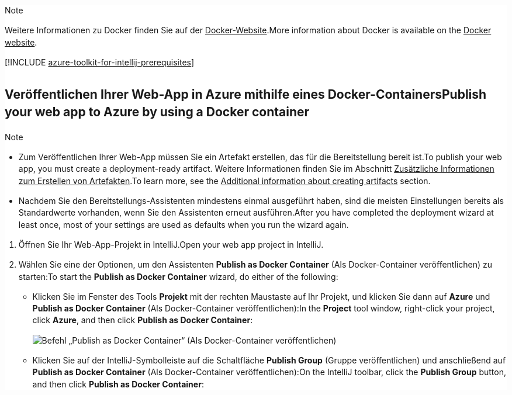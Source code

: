 > [!NOTE]
>
> <span data-ttu-id="9e7b6-108">Weitere Informationen zu Docker finden Sie auf der [Docker-Website].</span><span class="sxs-lookup"><span data-stu-id="9e7b6-108">More information about Docker is available on the [Docker website].</span></span>
>

[!INCLUDE [azure-toolkit-for-intellij-prerequisites](../includes/azure-toolkit-for-intellij-prerequisites.md)]

## <a name="publish-your-web-app-to-azure-by-using-a-docker-container"></a><span data-ttu-id="9e7b6-109">Veröffentlichen Ihrer Web-App in Azure mithilfe eines Docker-Containers</span><span class="sxs-lookup"><span data-stu-id="9e7b6-109">Publish your web app to Azure by using a Docker container</span></span>

> [!NOTE]
> * <span data-ttu-id="9e7b6-110">Zum Veröffentlichen Ihrer Web-App müssen Sie ein Artefakt erstellen, das für die Bereitstellung bereit ist.</span><span class="sxs-lookup"><span data-stu-id="9e7b6-110">To publish your web app, you must create a deployment-ready artifact.</span></span> <span data-ttu-id="9e7b6-111">Weitere Informationen finden Sie im Abschnitt [Zusätzliche Informationen zum Erstellen von Artefakten](#artifacts).</span><span class="sxs-lookup"><span data-stu-id="9e7b6-111">To learn more, see the [Additional information about creating artifacts](#artifacts) section.</span></span>
>
> * <span data-ttu-id="9e7b6-112">Nachdem Sie den Bereitstellungs-Assistenten mindestens einmal ausgeführt haben, sind die meisten Einstellungen bereits als Standardwerte vorhanden, wenn Sie den Assistenten erneut ausführen.</span><span class="sxs-lookup"><span data-stu-id="9e7b6-112">After you have completed the deployment wizard at least once, most of your settings are used as defaults when you run the wizard again.</span></span>
>

1. <span data-ttu-id="9e7b6-113">Öffnen Sie Ihr Web-App-Projekt in IntelliJ.</span><span class="sxs-lookup"><span data-stu-id="9e7b6-113">Open your web app project in IntelliJ.</span></span>

2. <span data-ttu-id="9e7b6-114">Wählen Sie eine der Optionen, um den Assistenten **Publish as Docker Container** (Als Docker-Container veröffentlichen) zu starten:</span><span class="sxs-lookup"><span data-stu-id="9e7b6-114">To start the **Publish as Docker Container** wizard, do either of the following:</span></span>

   * <span data-ttu-id="9e7b6-115">Klicken Sie im Fenster des Tools **Projekt** mit der rechten Maustaste auf Ihr Projekt, und klicken Sie dann auf **Azure** und **Publish as Docker Container** (Als Docker-Container veröffentlichen):</span><span class="sxs-lookup"><span data-stu-id="9e7b6-115">In the **Project** tool window, right-click your project, click **Azure**, and then click **Publish as Docker Container**:</span></span>

      ![Befehl „Publish as Docker Container“ (Als Docker-Container veröffentlichen)][PUB01]

   * <span data-ttu-id="9e7b6-117">Klicken Sie auf der IntelliJ-Symbolleiste auf die Schaltfläche **Publish Group** (Gruppe veröffentlichen) und anschließend auf **Publish as Docker Container** (Als Docker-Container veröffentlichen):</span><span class="sxs-lookup"><span data-stu-id="9e7b6-117">On the IntelliJ toolbar, click the **Publish Group** button, and then click **Publish as Docker Container**:</span></span>


[Docker-Website]: https://www.docker.com/
[Docker website]: https://www.docker.com/
[Konfigurieren von Artefakten]: https://www.jetbrains.com/help/idea/2016.1/configuring-artifacts.html
[Configuring artifacts]: https://www.jetbrains.com/help/idea/2016.1/configuring-artifacts.html
[PUB01]: media/azure-toolkit-for-intellij-publish-as-docker-container/PUB01.png
[PUB02]: media/azure-toolkit-for-intellij-publish-as-docker-container/PUB02.png
[PUB03]: media/azure-toolkit-for-intellij-publish-as-docker-container/PUB03.png
[PUB04a]: media/azure-toolkit-for-intellij-publish-as-docker-container/PUB04a.png
[PUB04b]: media/azure-toolkit-for-intellij-publish-as-docker-container/PUB04b.png
[PUB04c]: media/azure-toolkit-for-intellij-publish-as-docker-container/PUB04c.png
[PUB04d]: media/azure-toolkit-for-intellij-publish-as-docker-container/PUB04d.png
[PUB05]: media/azure-toolkit-for-intellij-publish-as-docker-container/PUB05.png
[PUB06]: media/azure-toolkit-for-intellij-publish-as-docker-container/PUB06.png
[PUB07]: media/azure-toolkit-for-intellij-publish-as-docker-container/PUB07.png
[PUB08]: media/azure-toolkit-for-intellij-publish-as-docker-container/PUB08.png
[PUB09]: media/azure-toolkit-for-intellij-publish-as-docker-container/PUB09.png
[ART01]: media/azure-toolkit-for-intellij-publish-as-docker-container/ART01.png
[ART02]: media/azure-toolkit-for-intellij-publish-as-docker-container/ART02.png
[ART03]: media/azure-toolkit-for-intellij-publish-as-docker-container/ART03.png